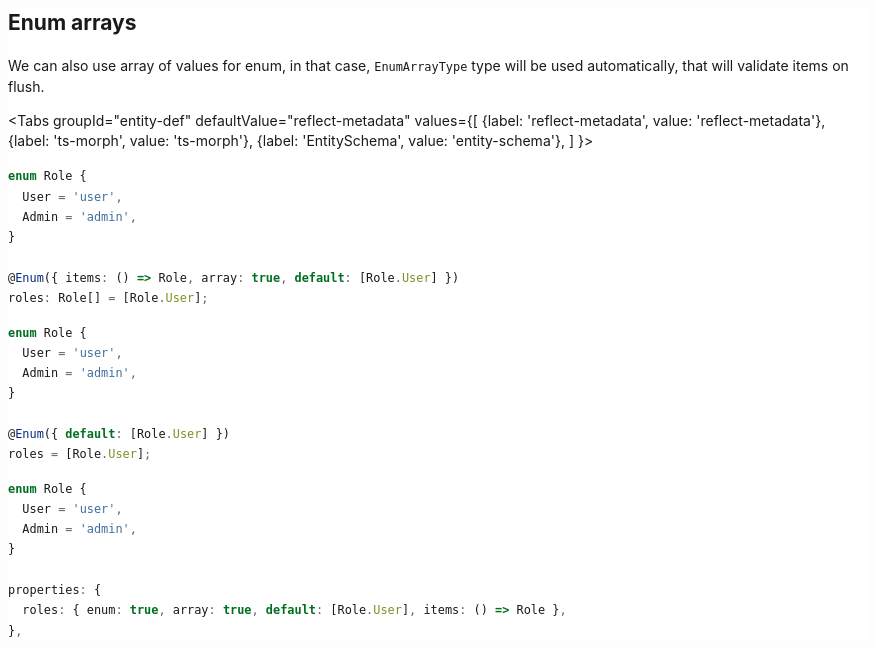 ## Enum arrays

We can also use array of values for enum, in that case, `EnumArrayType` type
will be used automatically, that will validate items on flush.

<Tabs
groupId="entity-def"
defaultValue="reflect-metadata"
values={[
{label: 'reflect-metadata', value: 'reflect-metadata'},
{label: 'ts-morph', value: 'ts-morph'},
{label: 'EntitySchema', value: 'entity-schema'},
]
}>
<TabItem value="reflect-metadata">

```ts title="./entities/User.ts"
enum Role {
  User = 'user',
  Admin = 'admin',
}

@Enum({ items: () => Role, array: true, default: [Role.User] })
roles: Role[] = [Role.User];
```

  </TabItem>
  <TabItem value="ts-morph">

```ts title="./entities/User.ts"
enum Role {
  User = 'user',
  Admin = 'admin',
}

@Enum({ default: [Role.User] })
roles = [Role.User];
```

  </TabItem>
  <TabItem value="entity-schema">

```ts title="./entities/User.ts"
enum Role {
  User = 'user',
  Admin = 'admin',
}

properties: {
  roles: { enum: true, array: true, default: [Role.User], items: () => Role },
},
```

  </TabItem>
</Tabs>
